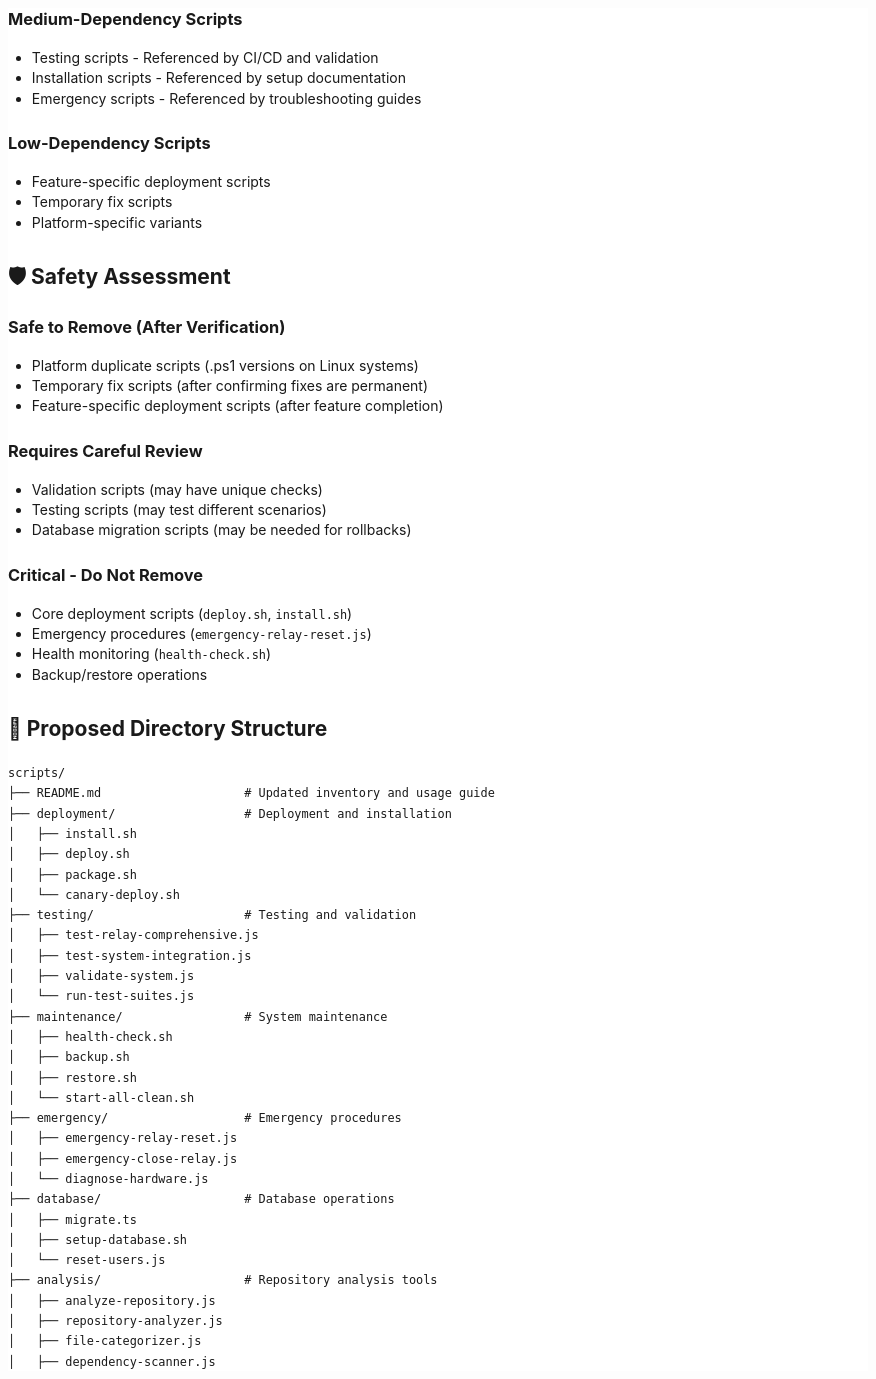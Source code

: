 ### Medium-Dependency Scripts
- Testing scripts - Referenced by CI/CD and validation
- Installation scripts - Referenced by setup documentation
- Emergency scripts - Referenced by troubleshooting guides

### Low-Dependency Scripts
- Feature-specific deployment scripts
- Temporary fix scripts
- Platform-specific variants

## 🛡️ Safety Assessment

### Safe to Remove (After Verification)
- Platform duplicate scripts (.ps1 versions on Linux systems)
- Temporary fix scripts (after confirming fixes are permanent)
- Feature-specific deployment scripts (after feature completion)

### Requires Careful Review
- Validation scripts (may have unique checks)
- Testing scripts (may test different scenarios)
- Database migration scripts (may be needed for rollbacks)

### Critical - Do Not Remove
- Core deployment scripts (`deploy.sh`, `install.sh`)
- Emergency procedures (`emergency-relay-reset.js`)
- Health monitoring (`health-check.sh`)
- Backup/restore operations

## 📁 Proposed Directory Structure

```
scripts/
├── README.md                    # Updated inventory and usage guide
├── deployment/                  # Deployment and installation
│   ├── install.sh
│   ├── deploy.sh
│   ├── package.sh
│   └── canary-deploy.sh
├── testing/                     # Testing and validation
│   ├── test-relay-comprehensive.js
│   ├── test-system-integration.js
│   ├── validate-system.js
│   └── run-test-suites.js
├── maintenance/                 # System maintenance
│   ├── health-check.sh
│   ├── backup.sh
│   ├── restore.sh
│   └── start-all-clean.sh
├── emergency/                   # Emergency procedures
│   ├── emergency-relay-reset.js
│   ├── emergency-close-relay.js
│   └── diagnose-hardware.js
├── database/                    # Database operations
│   ├── migrate.ts
│   ├── setup-database.sh
│   └── reset-users.js
├── analysis/                    # Repository analysis tools
│   ├── analyze-repository.js
│   ├── repository-analyzer.js
│   ├── file-categorizer.js
│   ├── dependency-scanner.js
```